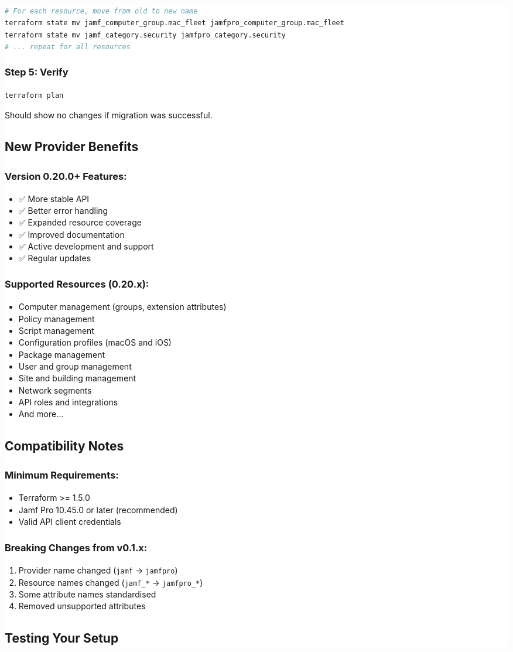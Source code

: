 ```bash
# For each resource, move from old to new name
terraform state mv jamf_computer_group.mac_fleet jamfpro_computer_group.mac_fleet
terraform state mv jamf_category.security jamfpro_category.security
# ... repeat for all resources
```

### Step 5: Verify
```bash
terraform plan
```

Should show no changes if migration was successful.

## New Provider Benefits

### Version 0.20.0+ Features:
- ✅ More stable API
- ✅ Better error handling
- ✅ Expanded resource coverage
- ✅ Improved documentation
- ✅ Active development and support
- ✅ Regular updates

### Supported Resources (0.20.x):
- Computer management (groups, extension attributes)
- Policy management
- Script management
- Configuration profiles (macOS and iOS)
- Package management
- User and group management
- Site and building management
- Network segments
- API roles and integrations
- And more...

## Compatibility Notes

### Minimum Requirements:
- Terraform >= 1.5.0
- Jamf Pro 10.45.0 or later (recommended)
- Valid API client credentials

### Breaking Changes from v0.1.x:
1. Provider name changed (`jamf` → `jamfpro`)
2. Resource names changed (`jamf_*` → `jamfpro_*`)
3. Some attribute names standardised
4. Removed unsupported attributes

## Testing Your Setup
